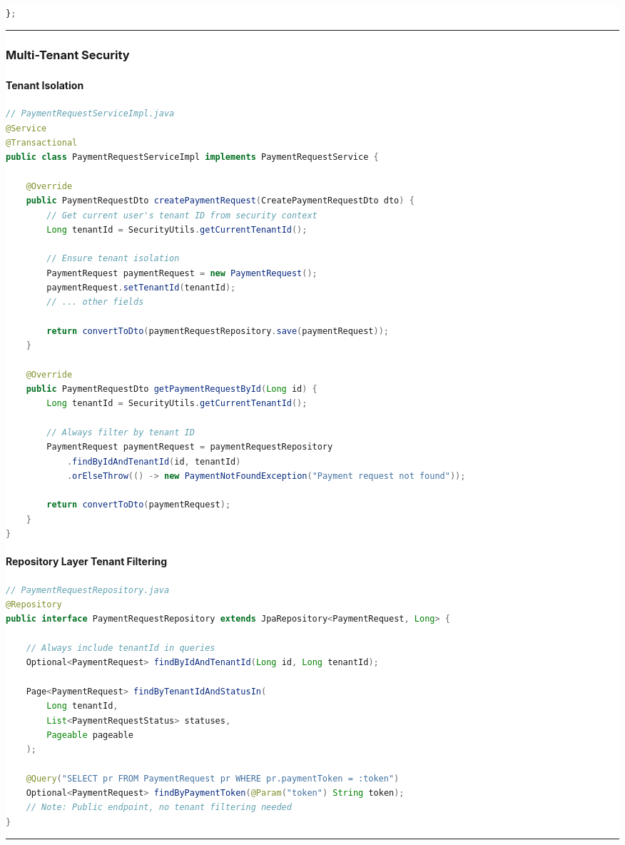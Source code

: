 ```typescript
};
```

---

### Multi-Tenant Security

#### Tenant Isolation

```java
// PaymentRequestServiceImpl.java
@Service
@Transactional
public class PaymentRequestServiceImpl implements PaymentRequestService {

    @Override
    public PaymentRequestDto createPaymentRequest(CreatePaymentRequestDto dto) {
        // Get current user's tenant ID from security context
        Long tenantId = SecurityUtils.getCurrentTenantId();

        // Ensure tenant isolation
        PaymentRequest paymentRequest = new PaymentRequest();
        paymentRequest.setTenantId(tenantId);
        // ... other fields

        return convertToDto(paymentRequestRepository.save(paymentRequest));
    }

    @Override
    public PaymentRequestDto getPaymentRequestById(Long id) {
        Long tenantId = SecurityUtils.getCurrentTenantId();

        // Always filter by tenant ID
        PaymentRequest paymentRequest = paymentRequestRepository
            .findByIdAndTenantId(id, tenantId)
            .orElseThrow(() -> new PaymentNotFoundException("Payment request not found"));

        return convertToDto(paymentRequest);
    }
}
```

#### Repository Layer Tenant Filtering

```java
// PaymentRequestRepository.java
@Repository
public interface PaymentRequestRepository extends JpaRepository<PaymentRequest, Long> {

    // Always include tenantId in queries
    Optional<PaymentRequest> findByIdAndTenantId(Long id, Long tenantId);

    Page<PaymentRequest> findByTenantIdAndStatusIn(
        Long tenantId,
        List<PaymentRequestStatus> statuses,
        Pageable pageable
    );

    @Query("SELECT pr FROM PaymentRequest pr WHERE pr.paymentToken = :token")
    Optional<PaymentRequest> findByPaymentToken(@Param("token") String token);
    // Note: Public endpoint, no tenant filtering needed
}
```

---